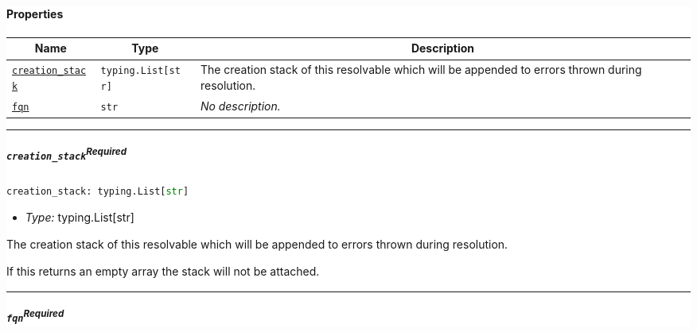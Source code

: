 

#### Properties <a name="Properties" id="Properties"></a>

| **Name** | **Type** | **Description** |
| --- | --- | --- |
| <code><a href="#rhizo-co-terraform-provider-oci.dataOciFileStorageOutboundConnectors.DataOciFileStorageOutboundConnectorsOutboundConnectorsEndpointsList.property.creationStack">creation_stack</a></code> | <code>typing.List[str]</code> | The creation stack of this resolvable which will be appended to errors thrown during resolution. |
| <code><a href="#rhizo-co-terraform-provider-oci.dataOciFileStorageOutboundConnectors.DataOciFileStorageOutboundConnectorsOutboundConnectorsEndpointsList.property.fqn">fqn</a></code> | <code>str</code> | *No description.* |

---

##### `creation_stack`<sup>Required</sup> <a name="creation_stack" id="rhizo-co-terraform-provider-oci.dataOciFileStorageOutboundConnectors.DataOciFileStorageOutboundConnectorsOutboundConnectorsEndpointsList.property.creationStack"></a>

```python
creation_stack: typing.List[str]
```

- *Type:* typing.List[str]

The creation stack of this resolvable which will be appended to errors thrown during resolution.

If this returns an empty array the stack will not be attached.

---

##### `fqn`<sup>Required</sup> <a name="fqn" id="rhizo-co-terraform-provider-oci.dataOciFileStorageOutboundConnectors.DataOciFileStorageOutboundConnectorsOutboundConnectorsEndpointsList.property.fqn"></a>

